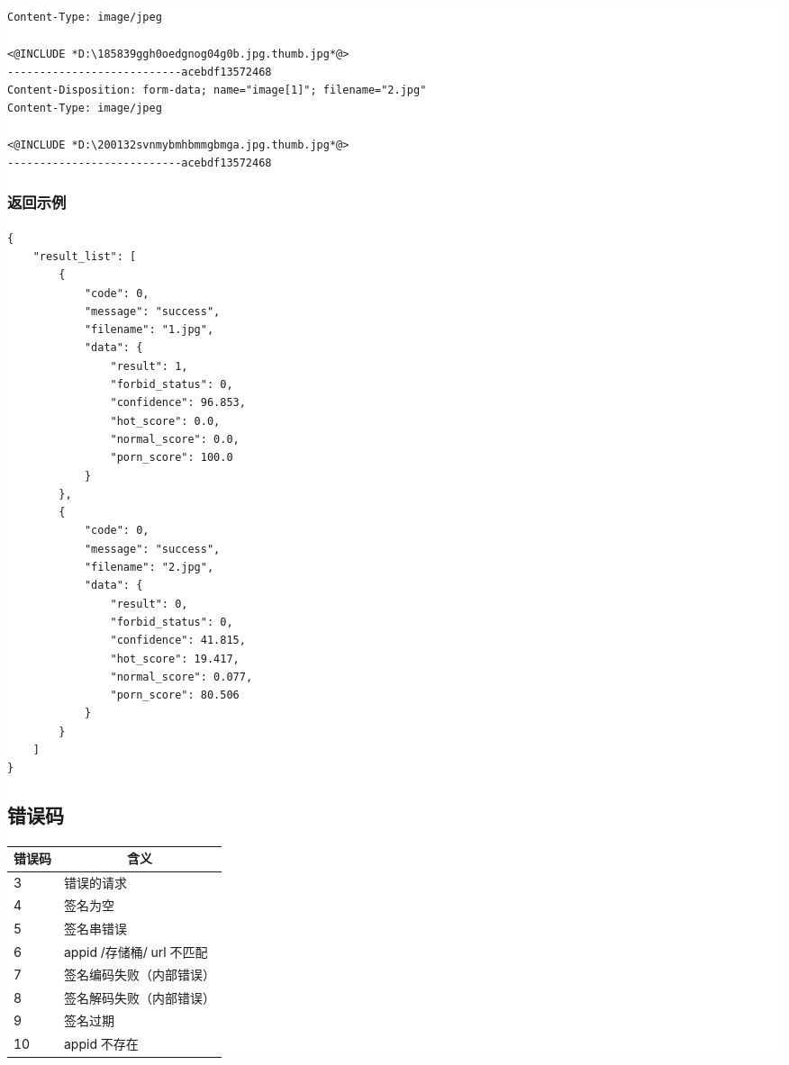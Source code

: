 ```
Content-Type: image/jpeg

<@INCLUDE *D:\185839ggh0oedgnog04g0b.jpg.thumb.jpg*@>
---------------------------acebdf13572468
Content-Disposition: form-data; name="image[1]"; filename="2.jpg"
Content-Type: image/jpeg

<@INCLUDE *D:\200132svnmybmhbmmgbmga.jpg.thumb.jpg*@>
---------------------------acebdf13572468
```

### 返回示例
```
{
    "result_list": [
        {
            "code": 0,
            "message": "success",
            "filename": "1.jpg",
            "data": {
                "result": 1,
                "forbid_status": 0,
                "confidence": 96.853,
                "hot_score": 0.0,
                "normal_score": 0.0,
                "porn_score": 100.0
            }
        },
        {
            "code": 0,
            "message": "success",
            "filename": "2.jpg",
            "data": {
                "result": 0,
                "forbid_status": 0,
                "confidence": 41.815,
                "hot_score": 19.417,
                "normal_score": 0.077,
                "porn_score": 80.506
            }
        }
    ]
}
```

## 错误码
| **错误码** | **含义**                               |
| ------- | ------------------------------------ |
| 3       | 错误的请求                                |
| 4       | 签名为空                                 |
| 5       | 签名串错误                                |
| 6       | appid /存储桶/ url 不匹配                  |
| 7       | 签名编码失败（内部错误）                         |
| 8       | 签名解码失败（内部错误）                         |
| 9       | 签名过期                                 |
| 10      | appid 不存在                            |